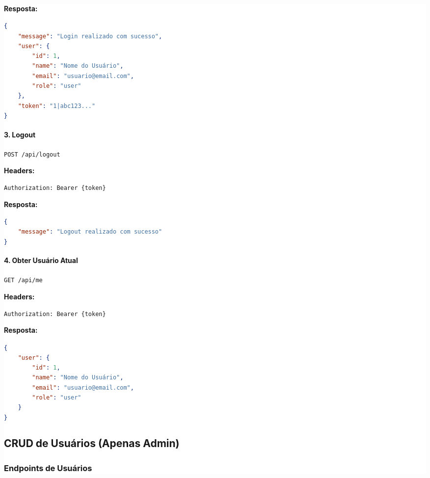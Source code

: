 **Resposta:**
```json
{
    "message": "Login realizado com sucesso",
    "user": {
        "id": 1,
        "name": "Nome do Usuário",
        "email": "usuario@email.com",
        "role": "user"
    },
    "token": "1|abc123..."
}
```

#### 3. Logout
```
POST /api/logout
```

**Headers:**
```
Authorization: Bearer {token}
```

**Resposta:**
```json
{
    "message": "Logout realizado com sucesso"
}
```

#### 4. Obter Usuário Atual
```
GET /api/me
```

**Headers:**
```
Authorization: Bearer {token}
```

**Resposta:**
```json
{
    "user": {
        "id": 1,
        "name": "Nome do Usuário",
        "email": "usuario@email.com",
        "role": "user"
    }
}
```

## CRUD de Usuários (Apenas Admin)

### Endpoints de Usuários
